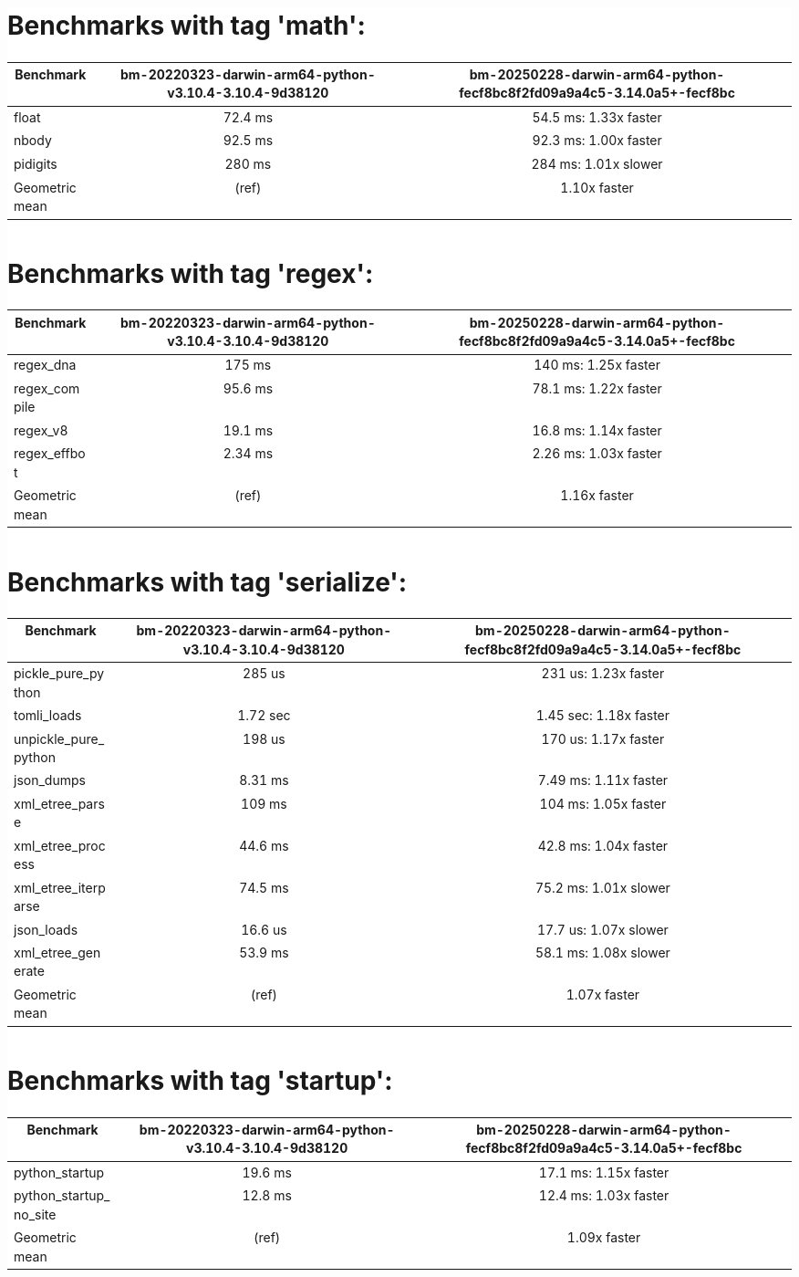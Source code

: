 Benchmarks with tag 'math':
===========================

| Benchmark      | bm-20220323-darwin-arm64-python-v3.10.4-3.10.4-9d38120 | bm-20250228-darwin-arm64-python-fecf8bc8f2fd09a9a4c5-3.14.0a5+-fecf8bc |
|----------------|:------------------------------------------------------:|:----------------------------------------------------------------------:|
| float          | 72.4 ms                                                | 54.5 ms: 1.33x faster                                                  |
| nbody          | 92.5 ms                                                | 92.3 ms: 1.00x faster                                                  |
| pidigits       | 280 ms                                                 | 284 ms: 1.01x slower                                                   |
| Geometric mean | (ref)                                                  | 1.10x faster                                                           |

Benchmarks with tag 'regex':
============================

| Benchmark      | bm-20220323-darwin-arm64-python-v3.10.4-3.10.4-9d38120 | bm-20250228-darwin-arm64-python-fecf8bc8f2fd09a9a4c5-3.14.0a5+-fecf8bc |
|----------------|:------------------------------------------------------:|:----------------------------------------------------------------------:|
| regex_dna      | 175 ms                                                 | 140 ms: 1.25x faster                                                   |
| regex_compile  | 95.6 ms                                                | 78.1 ms: 1.22x faster                                                  |
| regex_v8       | 19.1 ms                                                | 16.8 ms: 1.14x faster                                                  |
| regex_effbot   | 2.34 ms                                                | 2.26 ms: 1.03x faster                                                  |
| Geometric mean | (ref)                                                  | 1.16x faster                                                           |

Benchmarks with tag 'serialize':
================================

| Benchmark            | bm-20220323-darwin-arm64-python-v3.10.4-3.10.4-9d38120 | bm-20250228-darwin-arm64-python-fecf8bc8f2fd09a9a4c5-3.14.0a5+-fecf8bc |
|----------------------|:------------------------------------------------------:|:----------------------------------------------------------------------:|
| pickle_pure_python   | 285 us                                                 | 231 us: 1.23x faster                                                   |
| tomli_loads          | 1.72 sec                                               | 1.45 sec: 1.18x faster                                                 |
| unpickle_pure_python | 198 us                                                 | 170 us: 1.17x faster                                                   |
| json_dumps           | 8.31 ms                                                | 7.49 ms: 1.11x faster                                                  |
| xml_etree_parse      | 109 ms                                                 | 104 ms: 1.05x faster                                                   |
| xml_etree_process    | 44.6 ms                                                | 42.8 ms: 1.04x faster                                                  |
| xml_etree_iterparse  | 74.5 ms                                                | 75.2 ms: 1.01x slower                                                  |
| json_loads           | 16.6 us                                                | 17.7 us: 1.07x slower                                                  |
| xml_etree_generate   | 53.9 ms                                                | 58.1 ms: 1.08x slower                                                  |
| Geometric mean       | (ref)                                                  | 1.07x faster                                                           |

Benchmarks with tag 'startup':
==============================

| Benchmark              | bm-20220323-darwin-arm64-python-v3.10.4-3.10.4-9d38120 | bm-20250228-darwin-arm64-python-fecf8bc8f2fd09a9a4c5-3.14.0a5+-fecf8bc |
|------------------------|:------------------------------------------------------:|:----------------------------------------------------------------------:|
| python_startup         | 19.6 ms                                                | 17.1 ms: 1.15x faster                                                  |
| python_startup_no_site | 12.8 ms                                                | 12.4 ms: 1.03x faster                                                  |
| Geometric mean         | (ref)                                                  | 1.09x faster                                                           |
